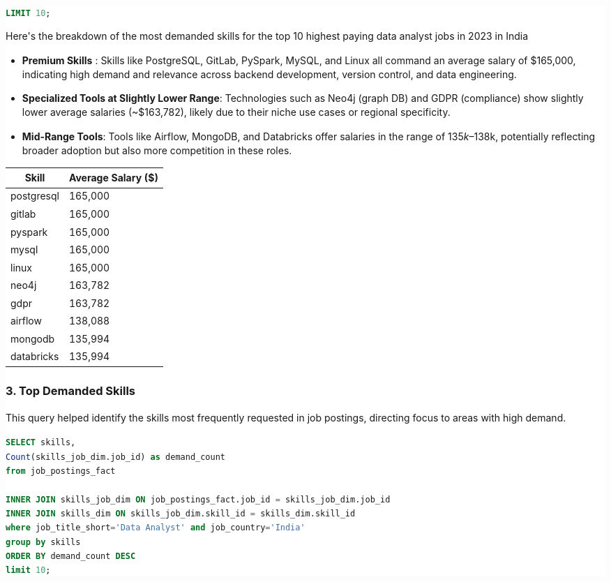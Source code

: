 ```sql
LIMIT 10;
```

Here's the breakdown of the most demanded skills for the top 10 highest paying data analyst jobs in 2023 in India

- **Premium Skills** : Skills like PostgreSQL, GitLab, PySpark, MySQL, and Linux all command an average salary of $165,000, indicating high demand and relevance across backend development, version control, and data engineering.

- **Specialized Tools at Slightly Lower Range**:
Technologies such as Neo4j (graph DB) and GDPR (compliance) show slightly lower average salaries (~$163,782), likely due to their niche use cases or regional specificity.

- **Mid-Range Tools**:
Tools like Airflow, MongoDB, and Databricks offer salaries in the range of $135k–$138k, potentially reflecting broader adoption but also more competition in these roles.

| Skill       | Average Salary ($) |
|-------------|--------------------|
| postgresql  | 165,000            |
| gitlab      | 165,000            |
| pyspark     | 165,000            |
| mysql       | 165,000            |
| linux       | 165,000            |
| neo4j       | 163,782            |
| gdpr        | 163,782            |
| airflow     | 138,088            |
| mongodb     | 135,994            |
| databricks  | 135,994            |


### 3. Top Demanded Skills 

This query helped identify the skills most frequently requested in job postings, directing focus to areas with high demand.

```sql
SELECT skills,
Count(skills_job_dim.job_id) as demand_count
from job_postings_fact

INNER JOIN skills_job_dim ON job_postings_fact.job_id = skills_job_dim.job_id
INNER JOIN skills_dim ON skills_job_dim.skill_id = skills_dim.skill_id
where job_title_short='Data Analyst' and job_country='India'
group by skills
ORDER BY demand_count DESC
limit 10;
```
